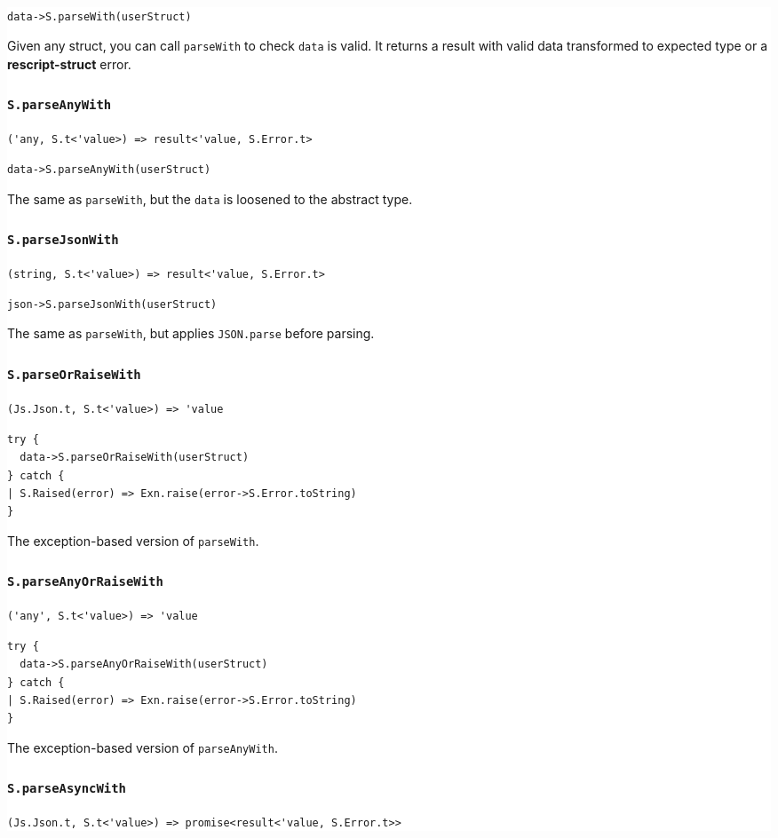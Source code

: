 ```rescript
data->S.parseWith(userStruct)
```

Given any struct, you can call `parseWith` to check `data` is valid. It returns a result with valid data transformed to expected type or a **rescript-struct** error.

### **`S.parseAnyWith`**

`('any, S.t<'value>) => result<'value, S.Error.t>`

```rescript
data->S.parseAnyWith(userStruct)
```

The same as `parseWith`, but the `data` is loosened to the abstract type.

### **`S.parseJsonWith`**

`(string, S.t<'value>) => result<'value, S.Error.t>`

```rescript
json->S.parseJsonWith(userStruct)
```

The same as `parseWith`, but applies `JSON.parse` before parsing.

### **`S.parseOrRaiseWith`**

`(Js.Json.t, S.t<'value>) => 'value`

```rescript
try {
  data->S.parseOrRaiseWith(userStruct)
} catch {
| S.Raised(error) => Exn.raise(error->S.Error.toString)
}
```

The exception-based version of `parseWith`.

### **`S.parseAnyOrRaiseWith`**

`('any', S.t<'value>) => 'value`

```rescript
try {
  data->S.parseAnyOrRaiseWith(userStruct)
} catch {
| S.Raised(error) => Exn.raise(error->S.Error.toString)
}
```

The exception-based version of `parseAnyWith`.

### **`S.parseAsyncWith`**

`(Js.Json.t, S.t<'value>) => promise<result<'value, S.Error.t>>`
